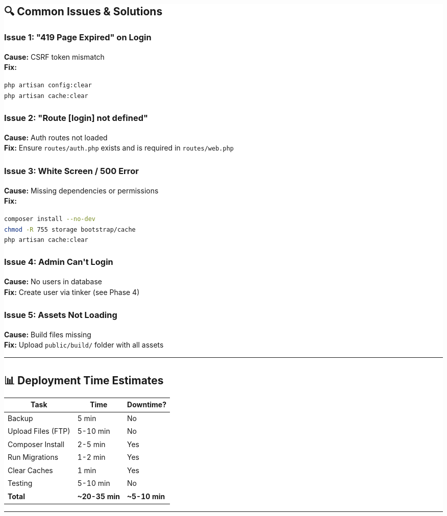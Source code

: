 
## 🔍 Common Issues & Solutions

### Issue 1: "419 Page Expired" on Login
**Cause:** CSRF token mismatch  
**Fix:**
```bash
php artisan config:clear
php artisan cache:clear
```

### Issue 2: "Route [login] not defined"
**Cause:** Auth routes not loaded  
**Fix:** Ensure `routes/auth.php` exists and is required in `routes/web.php`

### Issue 3: White Screen / 500 Error
**Cause:** Missing dependencies or permissions  
**Fix:**
```bash
composer install --no-dev
chmod -R 755 storage bootstrap/cache
php artisan cache:clear
```

### Issue 4: Admin Can't Login
**Cause:** No users in database  
**Fix:** Create user via tinker (see Phase 4)

### Issue 5: Assets Not Loading
**Cause:** Build files missing  
**Fix:** Upload `public/build/` folder with all assets

---

## 📊 Deployment Time Estimates

| Task | Time | Downtime? |
|------|------|-----------|
| Backup | 5 min | No |
| Upload Files (FTP) | 5-10 min | No |
| Composer Install | 2-5 min | Yes |
| Run Migrations | 1-2 min | Yes |
| Clear Caches | 1 min | Yes |
| Testing | 5-10 min | No |
| **Total** | **~20-35 min** | **~5-10 min** |

---